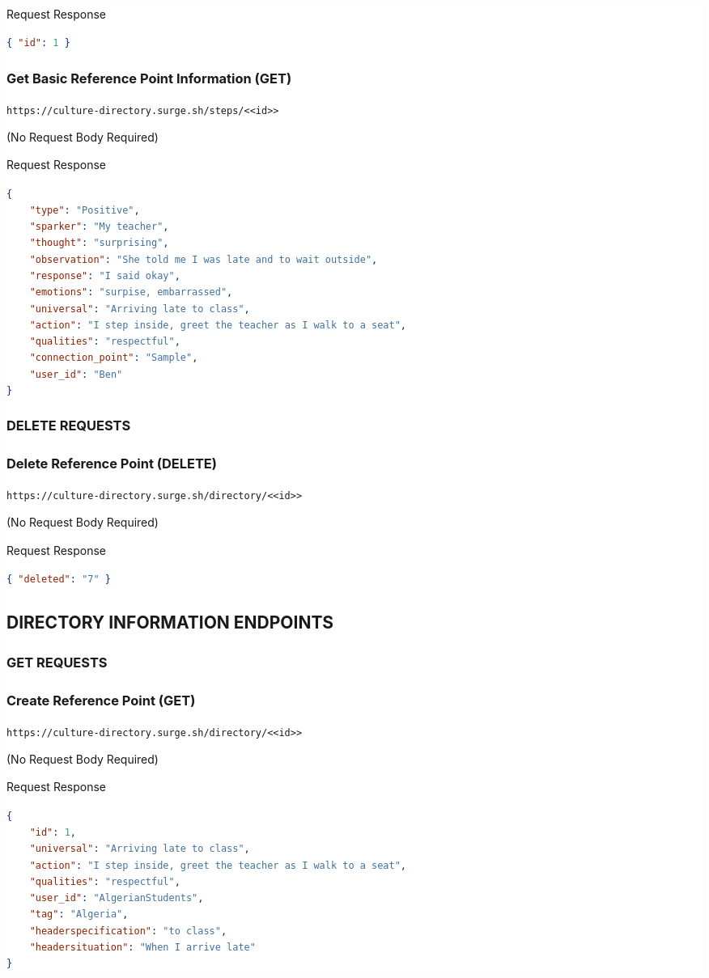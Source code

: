 ```json

```

Request Response

```json
{ "id": 1 }
```

### Get Basic Reference Point Information (GET)
`https://culture-directory.surge.sh/steps/<<id>>`

(No Request Body Required)

Request Response
```json
{ 
    "type": "Positive",
    "sparker": "My teacher",
    "thought": "surprising",
    "observation": "She told me I was late and to wait outside",
    "response": "I said okay",
    "emotions": "surpise, embarrassed",
    "universal": "Arriving late to class",
    "action": "I step inside, greet the teacher as I walk to a seat",
    "qualities": "respectful",
    "connection_point": "Sample",
    "user_id": "Ben"
} 
```

### DELETE REQUESTS
### Delete Reference Point (DELETE)
`https://culture-directory.surge.sh/directory/<<id>>`

(No Request Body Required)

Request Response
```json
{ "deleted": "7" }
```

## **DIRECTORY INFORMATION ENDPOINTS**
### GET REQUESTS
### Create Reference Point (GET)
`https://culture-directory.surge.sh/directory/<<id>>`

(No Request Body Required)

Request Response

```json
{
    "id": 1,           
    "universal": "Arriving late to class",
    "action": "I step inside, greet the teacher as I walk to a seat",
    "qualities": "respectful",
    "user_id": "AlgerianStudents",  
    "tag": "Algeria",
    "headerspecification": "to class",
    "headersituation": "When I arrive late"
}

```
